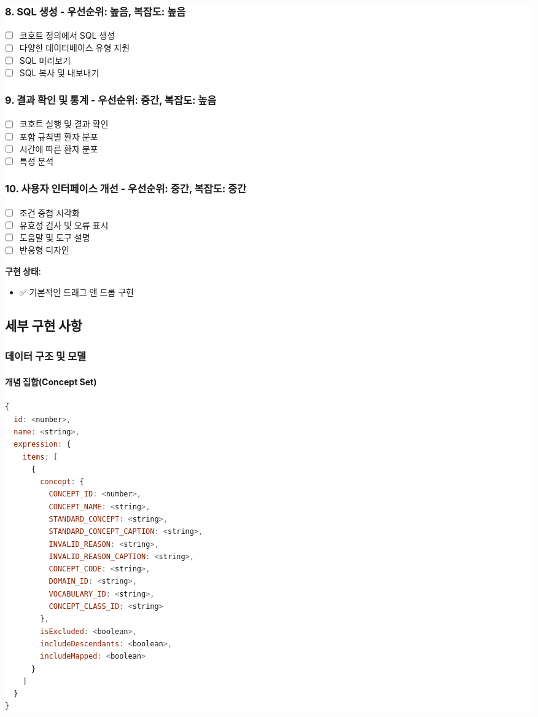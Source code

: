 ### 8. SQL 생성 - 우선순위: 높음, 복잡도: 높음
- [ ] 코호트 정의에서 SQL 생성
- [ ] 다양한 데이터베이스 유형 지원
- [ ] SQL 미리보기
- [ ] SQL 복사 및 내보내기

### 9. 결과 확인 및 통계 - 우선순위: 중간, 복잡도: 높음
- [ ] 코호트 실행 및 결과 확인
- [ ] 포함 규칙별 환자 분포
- [ ] 시간에 따른 환자 분포
- [ ] 특성 분석

### 10. 사용자 인터페이스 개선 - 우선순위: 중간, 복잡도: 중간
- [ ] 조건 중첩 시각화
- [ ] 유효성 검사 및 오류 표시
- [ ] 도움말 및 도구 설명
- [ ] 반응형 디자인

**구현 상태**:
- ✅ 기본적인 드래그 앤 드롭 구현

## 세부 구현 사항

### 데이터 구조 및 모델

#### 개념 집합(Concept Set)
```javascript
{
  id: <number>,
  name: <string>,
  expression: {
    items: [
      {
        concept: {
          CONCEPT_ID: <number>,
          CONCEPT_NAME: <string>,
          STANDARD_CONCEPT: <string>,
          STANDARD_CONCEPT_CAPTION: <string>,
          INVALID_REASON: <string>,
          INVALID_REASON_CAPTION: <string>,
          CONCEPT_CODE: <string>,
          DOMAIN_ID: <string>,
          VOCABULARY_ID: <string>,
          CONCEPT_CLASS_ID: <string>
        },
        isExcluded: <boolean>,
        includeDescendants: <boolean>,
        includeMapped: <boolean>
      }
    ]
  }
}
```
